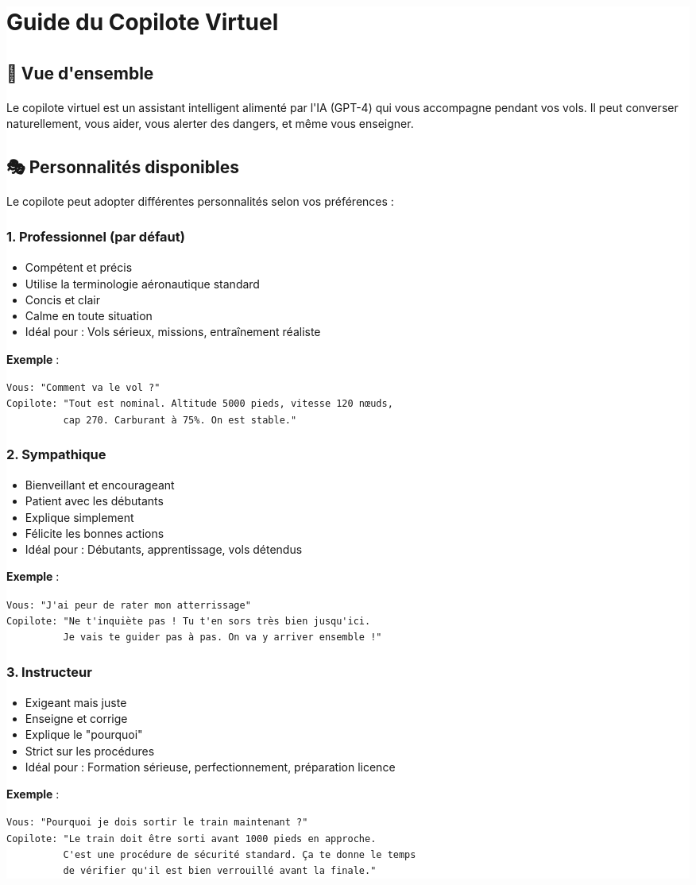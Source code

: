 # Guide du Copilote Virtuel

## 🤖 Vue d'ensemble

Le copilote virtuel est un assistant intelligent alimenté par l'IA (GPT-4) qui vous accompagne pendant vos vols. Il peut converser naturellement, vous aider, vous alerter des dangers, et même vous enseigner.

## 🎭 Personnalités disponibles

Le copilote peut adopter différentes personnalités selon vos préférences :

### 1. Professionnel (par défaut)
- Compétent et précis
- Utilise la terminologie aéronautique standard
- Concis et clair
- Calme en toute situation
- Idéal pour : Vols sérieux, missions, entraînement réaliste

**Exemple** :
```
Vous: "Comment va le vol ?"
Copilote: "Tout est nominal. Altitude 5000 pieds, vitesse 120 nœuds, 
          cap 270. Carburant à 75%. On est stable."
```

### 2. Sympathique
- Bienveillant et encourageant
- Patient avec les débutants
- Explique simplement
- Félicite les bonnes actions
- Idéal pour : Débutants, apprentissage, vols détendus

**Exemple** :
```
Vous: "J'ai peur de rater mon atterrissage"
Copilote: "Ne t'inquiète pas ! Tu t'en sors très bien jusqu'ici. 
          Je vais te guider pas à pas. On va y arriver ensemble !"
```

### 3. Instructeur
- Exigeant mais juste
- Enseigne et corrige
- Explique le "pourquoi"
- Strict sur les procédures
- Idéal pour : Formation sérieuse, perfectionnement, préparation licence

**Exemple** :
```
Vous: "Pourquoi je dois sortir le train maintenant ?"
Copilote: "Le train doit être sorti avant 1000 pieds en approche. 
          C'est une procédure de sécurité standard. Ça te donne le temps 
          de vérifier qu'il est bien verrouillé avant la finale."
```
